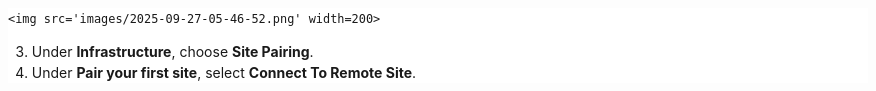     <img src='images/2025-09-27-05-46-52.png' width=200>

3. Under **Infrastructure**, choose **Site Pairing**.
4. Under **Pair your first site**, select **Connect To Remote Site**.
